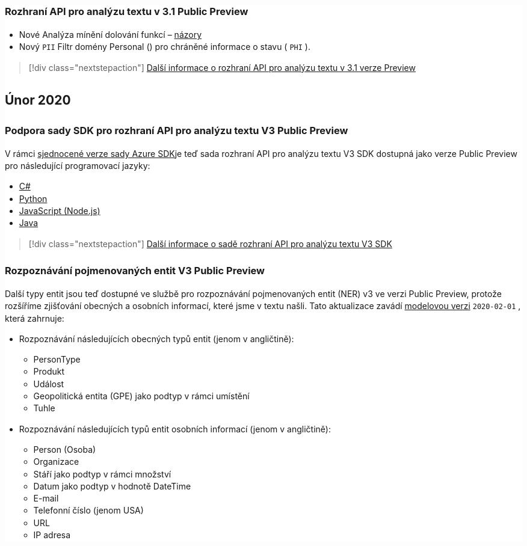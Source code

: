 ### <a name="text-analytics-api-v31-public-preview"></a>Rozhraní API pro analýzu textu v 3.1 Public Preview
   * Nové Analýza mínění dolování funkcí – [názory](how-tos/text-analytics-how-to-sentiment-analysis.md#opinion-mining)
   * Nový `PII` Filtr domény Personal () pro chráněné informace o stavu ( `PHI` ).

> [!div class="nextstepaction"]
> [Další informace o rozhraní API pro analýzu textu v 3.1 verze Preview](https://westcentralus.dev.cognitive.microsoft.com/docs/services/TextAnalytics-v3-1-preview-1/operations/Languages)

## <a name="february-2020"></a>Únor 2020

### <a name="sdk-support-for-text-analytics-api-v3-public-preview"></a>Podpora sady SDK pro rozhraní API pro analýzu textu V3 Public Preview

V rámci [sjednocené verze sady Azure SDK](https://techcommunity.microsoft.com/t5/azure-sdk/january-2020-unified-azure-sdk-release/ba-p/1097290)je teď sada rozhraní API pro analýzu textu V3 SDK dostupná jako verze Public Preview pro následující programovací jazyky:
   * [C#](./quickstarts/text-analytics-sdk.md?pivots=programming-language-csharp&tabs=version-3)
   * [Python](./quickstarts/text-analytics-sdk.md?pivots=programming-language-python&tabs=version-3)
   * [JavaScript (Node.js)](./quickstarts/text-analytics-sdk.md?pivots=programming-language-javascript&tabs=version-3)
   * [Java](./quickstarts/text-analytics-sdk.md?pivots=programming-language-java&tabs=version-3)
   
> [!div class="nextstepaction"]
> [Další informace o sadě rozhraní API pro analýzu textu V3 SDK](./quickstarts/text-analytics-sdk.md?tabs=version-3)

### <a name="named-entity-recognition-v3-public-preview"></a>Rozpoznávání pojmenovaných entit V3 Public Preview

Další typy entit jsou teď dostupné ve službě pro rozpoznávání pojmenovaných entit (NER) v3 ve verzi Public Preview, protože rozšíříme zjišťování obecných a osobních informací, které jsme v textu našli. Tato aktualizace zavádí [modelovou verzi](concepts/model-versioning.md) `2020-02-01` , která zahrnuje:

* Rozpoznávání následujících obecných typů entit (jenom v angličtině):
    * PersonType
    * Produkt
    * Událost
    * Geopolitická entita (GPE) jako podtyp v rámci umístění
    * Tuhle

* Rozpoznávání následujících typů entit osobních informací (jenom v angličtině):
    * Person (Osoba)
    * Organizace
    * Stáří jako podtyp v rámci množství
    * Datum jako podtyp v hodnotě DateTime
    * E-mail 
    * Telefonní číslo (jenom USA)
    * URL
    * IP adresa
